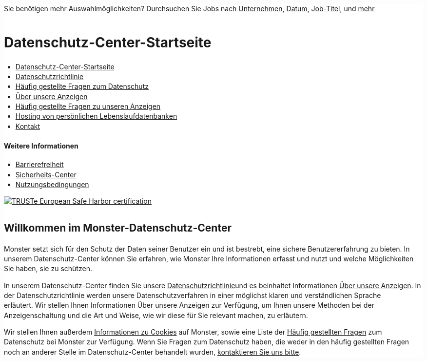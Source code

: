 <span>Sie benötigen mehr Auswahlmöglichkeiten? Durchsuchen Sie Jobs nach [Unternehmen](http://jobsuche.monster.de/Durchsuchen/?sf=20), [Datum](http://jobsuche.monster.de/Durchsuchen/?sf=23), [Job-Titel](http://jobsuche.monster.de/Durchsuchen/?sf=19), und </span> [mehr](http://jobsuche.monster.de/Durchsuchen/)

[]()
Datenschutz-Center-Startseite
=============================

-   <a href="/datenschutz/home.aspx" class="active" title="Datenschutz-Center-Startseite">Datenschutz-Center-Startseite</a>
-   [Datenschutzrichtlinie](http://datenschutz.monster.de/kurzversion/inside2.aspx "Datenschutzrichtlinie")
-   [Häufig gestellte Fragen zum Datenschutz](/datenschutz/faq.aspx "Häufig gestellte Fragen zum Datenschutz")
-   [Über unsere Anzeigen](/anzeigenrichtlinie/inside2.aspx "Über unsere Anzeigen")
-   [Häufig gestellte Fragen zu unseren Anzeigen](/anzeige/faq.aspx "Häufig gestellte Fragen zu unseren Anzeigen")
-   [Hosting von persönlichen Lebenslaufdatenbanken](/personlichen-lebenslaufdatenbanken/inside2.aspx "Hosting von persönlichen Lebenslaufdatenbanken")
-   [Kontakt](http://mein.monster.de/privacy/emailform.aspx "Kontakt")

#### Weitere Informationen

-   [Barrierefreiheit](/barrierefreiheit "Barrierefreiheit")
-   [Sicherheits-Center](/security-center/home.aspx "Sicherheits-Center")
-   [Nutzungsbedingungen](/nutzungsbedingungen "Nutzungsbedingungen")

[![TRUSTe European Safe Harbor certification](//privacy-policy.truste.com/privacy-seal/Monster,-Inc-/seal?rid=034838ed-d1d3-40b2-97b3-2039281612c1)](//privacy.truste.com/privacy-seal/Monster,-Inc-/validation?rid=034838ed-d1d3-40b2-97b3-2039281612c1&lang=de "TRUSTe European Safe Harbor certification")

Willkommen im Monster-Datenschutz-Center
----------------------------------------

Monster setzt sich für den Schutz der Daten seiner Benutzer ein und ist bestrebt, eine sichere Benutzererfahrung zu bieten. In unserem Datenschutz-Center können Sie erfahren, wie Monster Ihre Informationen erfasst und nutzt und welche Möglichkeiten Sie haben, sie zu schützen.

In unserem Datenschutz-Center finden Sie unsere [Datenschutzrichtlinie](http://datenschutz.monster.de/kurzversion/inside2.aspx "Datenschutzrichtlinie")und es beinhaltet Informationen [Über unsere Anzeigen](http://datenschutz.monster.de/anzeigenrichtlinie/inside2.aspx "Über unsere Anzeigen"). In der Datenschutzrichtlinie werden unsere Datenschutzverfahren in einer möglichst klaren und verständlichen Sprache erläutert. Wir stellen Ihnen Informationen Über unsere Anzeigen zur Verfügung, um Ihnen unsere Methoden bei der Anzeigenschaltung und die Art und Weise, wie wir diese für Sie relevant machen, zu erläutern.

Wir stellen Ihnen außerdem [Informationen zu Cookies](http://datenschutz.monster.de/cookie-info/inside2.aspx "Informationen zu Cookies") auf Monster, sowie eine Liste der [Häufig gestellten Fragen](http://datenschutz.monster.de/datenschutz/faq.aspx "Häufig gestellten Fragen") zum Datenschutz bei Monster zur Verfügung. Wenn Sie Fragen zum Datenschutz haben, die weder in den häufig gestellten Fragen noch an anderer Stelle im Datenschutz-Center behandelt wurden, [kontaktieren Sie uns bitte](http://mein.monster.de/privacy/emailform.aspx "kontaktieren Sie uns bitte").
